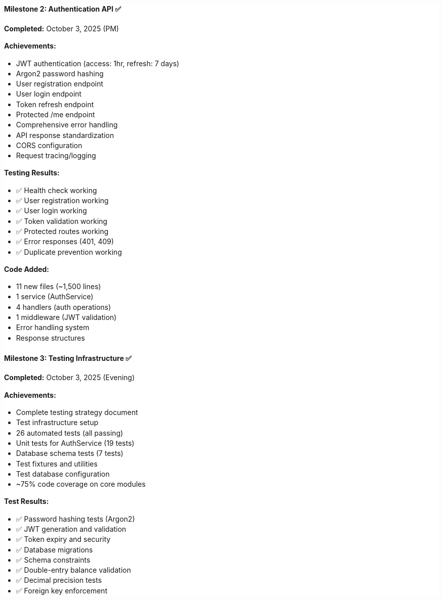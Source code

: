 #### Milestone 2: Authentication API ✅
**Completed:** October 3, 2025 (PM)

**Achievements:**
- JWT authentication (access: 1hr, refresh: 7 days)
- Argon2 password hashing
- User registration endpoint
- User login endpoint
- Token refresh endpoint
- Protected /me endpoint
- Comprehensive error handling
- API response standardization
- CORS configuration
- Request tracing/logging

**Testing Results:**
- ✅ Health check working
- ✅ User registration working
- ✅ User login working
- ✅ Token validation working
- ✅ Protected routes working
- ✅ Error responses (401, 409)
- ✅ Duplicate prevention working

**Code Added:**
- 11 new files (~1,500 lines)
- 1 service (AuthService)
- 4 handlers (auth operations)
- 1 middleware (JWT validation)
- Error handling system
- Response structures

#### Milestone 3: Testing Infrastructure ✅
**Completed:** October 3, 2025 (Evening)

**Achievements:**
- Complete testing strategy document
- Test infrastructure setup
- 26 automated tests (all passing)
- Unit tests for AuthService (19 tests)
- Database schema tests (7 tests)
- Test fixtures and utilities
- Test database configuration
- ~75% code coverage on core modules

**Test Results:**
- ✅ Password hashing tests (Argon2)
- ✅ JWT generation and validation
- ✅ Token expiry and security
- ✅ Database migrations
- ✅ Schema constraints
- ✅ Double-entry balance validation
- ✅ Decimal precision tests
- ✅ Foreign key enforcement
